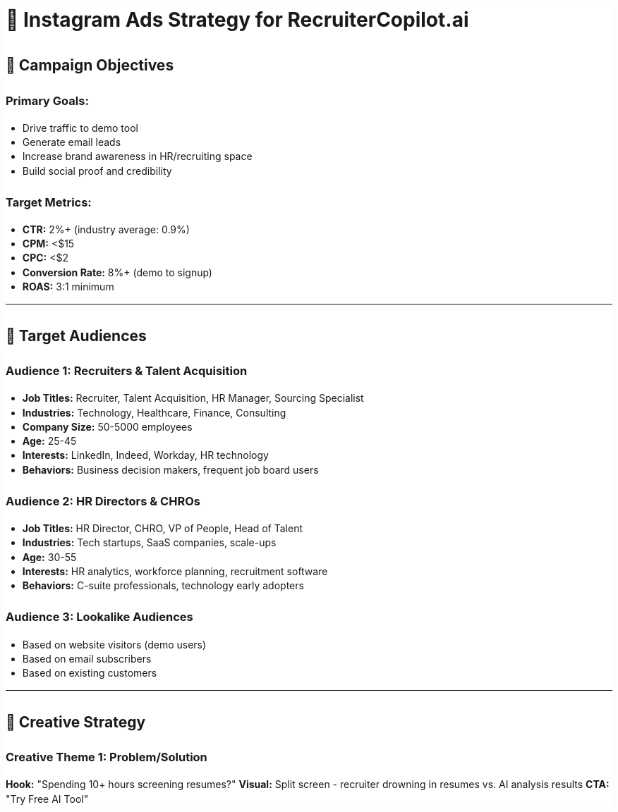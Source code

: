 # 📱 Instagram Ads Strategy for RecruiterCopilot.ai

## 🎯 **Campaign Objectives**

### Primary Goals:
- Drive traffic to demo tool
- Generate email leads
- Increase brand awareness in HR/recruiting space
- Build social proof and credibility

### Target Metrics:
- **CTR:** 2%+ (industry average: 0.9%)
- **CPM:** <$15 
- **CPC:** <$2
- **Conversion Rate:** 8%+ (demo to signup)
- **ROAS:** 3:1 minimum

---

## 👥 **Target Audiences**

### **Audience 1: Recruiters & Talent Acquisition**
- **Job Titles:** Recruiter, Talent Acquisition, HR Manager, Sourcing Specialist
- **Industries:** Technology, Healthcare, Finance, Consulting
- **Company Size:** 50-5000 employees
- **Age:** 25-45
- **Interests:** LinkedIn, Indeed, Workday, HR technology
- **Behaviors:** Business decision makers, frequent job board users

### **Audience 2: HR Directors & CHROs**
- **Job Titles:** HR Director, CHRO, VP of People, Head of Talent
- **Industries:** Tech startups, SaaS companies, scale-ups
- **Age:** 30-55
- **Interests:** HR analytics, workforce planning, recruitment software
- **Behaviors:** C-suite professionals, technology early adopters

### **Audience 3: Lookalike Audiences**
- Based on website visitors (demo users)
- Based on email subscribers
- Based on existing customers

---

## 🎨 **Creative Strategy**

### **Creative Theme 1: Problem/Solution**
**Hook:** "Spending 10+ hours screening resumes?"
**Visual:** Split screen - recruiter drowning in resumes vs. AI analysis results
**CTA:** "Try Free AI Tool"
